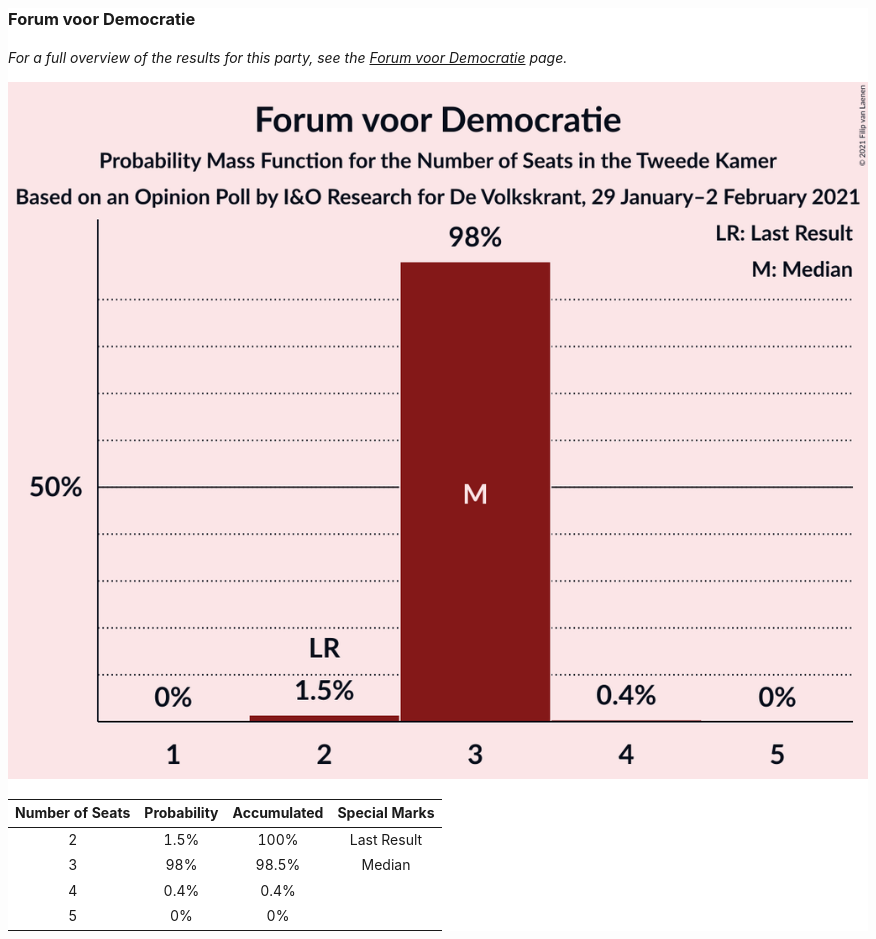 ### Forum voor Democratie

*For a full overview of the results for this party, see the [Forum voor Democratie](party-forumvoordemocratie.html) page.*

![Graph with seats probability mass function not yet produced](2021-02-02-IOResearch-seats-pmf-forumvoordemocratie.png "Seats Probability Mass Function")

| Number of Seats | Probability | Accumulated | Special Marks |
|:---------------:|:-----------:|:-----------:|:-------------:|
| 2 | 1.5% | 100% | Last Result |
| 3 | 98% | 98.5% | Median |
| 4 | 0.4% | 0.4% |  |
| 5 | 0% | 0% |  |
